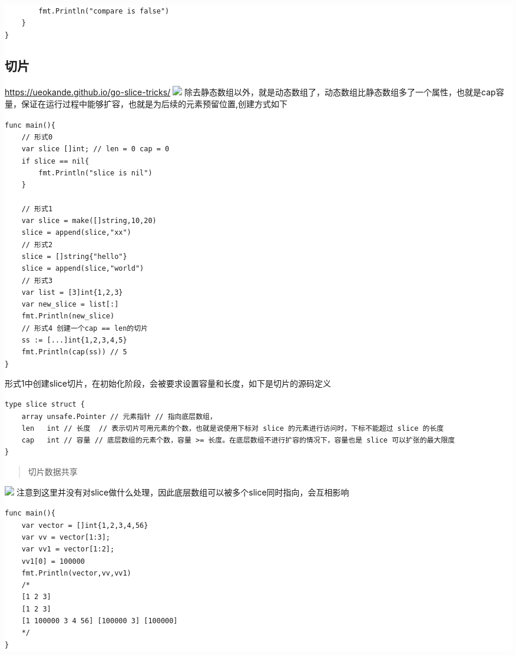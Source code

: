 ```golang
		fmt.Println("compare is false")
	}
}
```


## 切片

https://ueokande.github.io/go-slice-tricks/
![](https://noback.upyun.com/2021-06-03-00-29-17.png!)
除去静态数组以外，就是动态数组了，动态数组比静态数组多了一个属性，也就是cap容量，保证在运行过程中能够扩容，也就是为后续的元素预留位置,创建方式如下

```golang
func main(){
	// 形式0
	var slice []int; // len = 0 cap = 0
	if slice == nil{
		fmt.Println("slice is nil")
	}
	
	// 形式1
	var slice = make([]string,10,20)
	slice = append(slice,"xx")
	// 形式2
	slice = []string{"hello"}
	slice = append(slice,"world")
	// 形式3
	var list = [3]int{1,2,3}
	var new_slice = list[:]
	fmt.Println(new_slice)
	// 形式4 创建一个cap == len的切片
	ss := [...]int{1,2,3,4,5}
	fmt.Println(cap(ss)) // 5
}
```
形式1中创建slice切片，在初始化阶段，会被要求设置容量和长度，如下是切片的源码定义
```golang
type slice struct {
	array unsafe.Pointer // 元素指针 // 指向底层数组，
	len   int // 长度  // 表示切片可用元素的个数，也就是说使用下标对 slice 的元素进行访问时，下标不能超过 slice 的长度
	cap   int // 容量 // 底层数组的元素个数，容量 >= 长度。在底层数组不进行扩容的情况下，容量也是 slice 可以扩张的最大限度
}
```

> 切片数据共享

![](https://noback.upyun.com/2021-06-02-16-32-55.png!)
注意到这里并没有对slice做什么处理，因此底层数组可以被多个slice同时指向，会互相影响
```golang
func main(){
	var vector = []int{1,2,3,4,56}
	var vv = vector[1:3];
	var vv1 = vector[1:2];
	vv1[0] = 100000
	fmt.Println(vector,vv,vv1)
	/*
	[1 2 3]
	[1 2 3]
	[1 100000 3 4 56] [100000 3] [100000]
	*/
}
```
